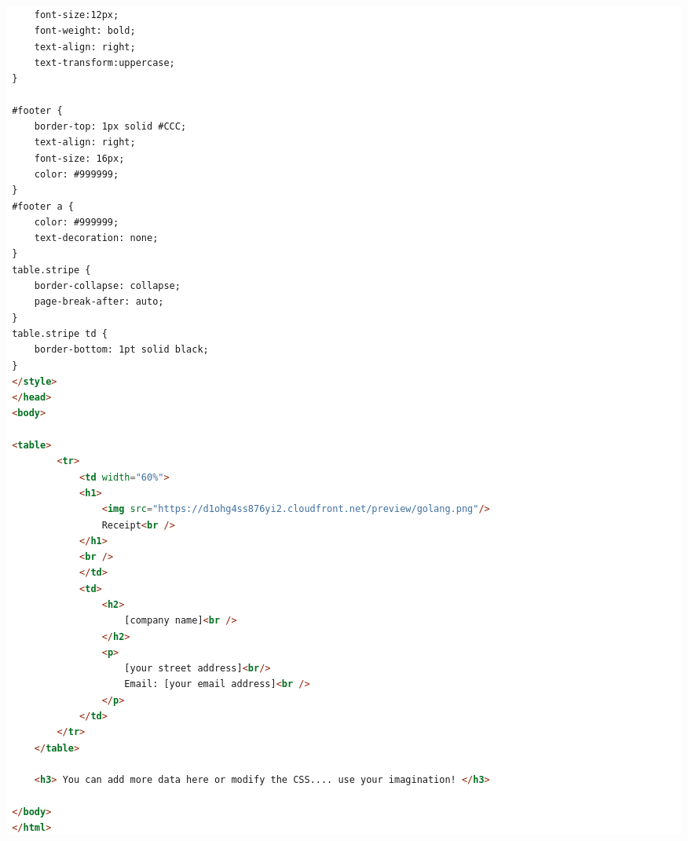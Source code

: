 ```html
     font-size:12px;
     font-weight: bold;
     text-align: right;
     text-transform:uppercase;
 }

 #footer {
     border-top: 1px solid #CCC;
     text-align: right;
     font-size: 16px;
     color: #999999;
 }
 #footer a {
     color: #999999;
     text-decoration: none;
 }
 table.stripe {
     border-collapse: collapse;
     page-break-after: auto;
 }
 table.stripe td {
     border-bottom: 1pt solid black;
 }
 </style>
 </head>
 <body>

 <table>
         <tr>
             <td width="60%">
             <h1>
                 <img src="https://d1ohg4ss876yi2.cloudfront.net/preview/golang.png"/>
                 Receipt<br />
             </h1>
             <br />
             </td>
             <td>
                 <h2>
                     [company name]<br />
                 </h2>
                 <p>
                     [your street address]<br/>
                     Email: [your email address]<br />
                 </p>
             </td>
         </tr>
     </table>

     <h3> You can add more data here or modify the CSS.... use your imagination! </h3>

 </body>
 </html>
 ```
